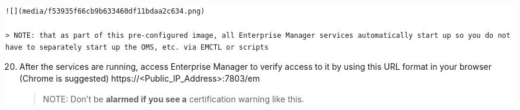 	![](media/f53935f66cb9b633460df11bdaa2c634.png)

	> NOTE: that as part of this pre-configured image, all Enterprise Manager services automatically start up so you do not have to separately start up the OMS, etc. via EMCTL or scripts

20. After the services are running, access Enterprise Manager to verify access
    to it by using this URL format in your browser (Chrome is suggested)
     https://<Public_IP_Address>:7803/em

	> NOTE: Don’t be **alarmed if you see a** certification warning like this.
